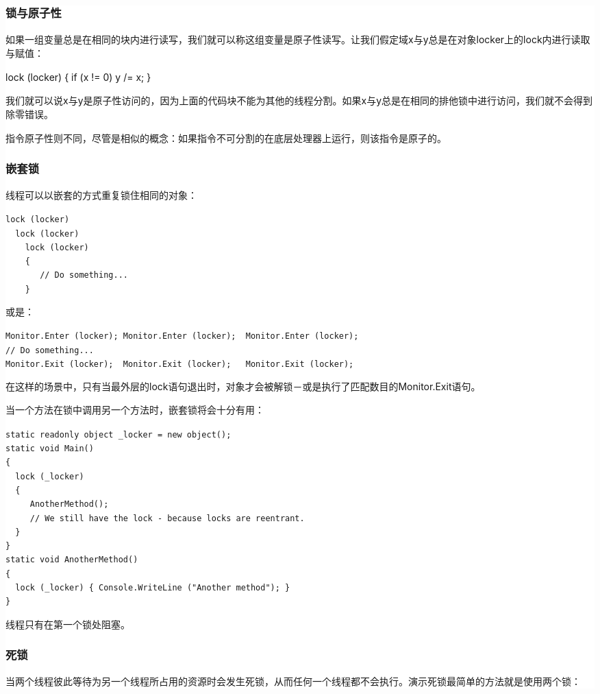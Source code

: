 ### 锁与原子性

如果一组变量总是在相同的块内进行读写，我们就可以称这组变量是原子性读写。让我们假定域x与y总是在对象locker上的lock内进行读取与赋值：

lock (locker) { if (x != 0) y /= x; }

我们就可以说x与y是原子性访问的，因为上面的代码块不能为其他的线程分割。如果x与y总是在相同的排他锁中进行访问，我们就不会得到除零错误。

指令原子性则不同，尽管是相似的概念：如果指令不可分割的在底层处理器上运行，则该指令是原子的。

### 嵌套锁

线程可以以嵌套的方式重复锁住相同的对象：

``` {.sourceCode .csharp}
lock (locker)
  lock (locker)
    lock (locker)
    {
       // Do something...
    }
```

或是：

``` {.sourceCode .csharp}
Monitor.Enter (locker); Monitor.Enter (locker);  Monitor.Enter (locker);
// Do something...
Monitor.Exit (locker);  Monitor.Exit (locker);   Monitor.Exit (locker);
```

在这样的场景中，只有当最外层的lock语句退出时，对象才会被解锁－或是执行了匹配数目的Monitor.Exit语句。

当一个方法在锁中调用另一个方法时，嵌套锁将会十分有用：

``` {.sourceCode .csharp}
static readonly object _locker = new object();
static void Main()
{
  lock (_locker)
  {
     AnotherMethod();
     // We still have the lock - because locks are reentrant.
  }
}
static void AnotherMethod()
{
  lock (_locker) { Console.WriteLine ("Another method"); }
}
```

线程只有在第一个锁处阻塞。

### 死锁

当两个线程彼此等待为另一个线程所占用的资源时会发生死锁，从而任何一个线程都不会执行。演示死锁最简单的方法就是使用两个锁：

